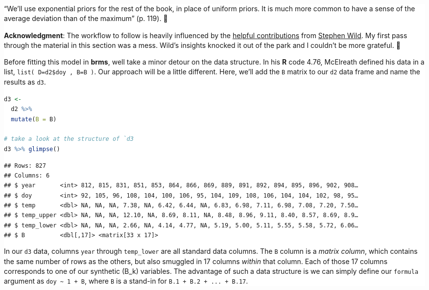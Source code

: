 “We’ll use exponential priors for the rest of the book, in place of
uniform priors. It is much more common to have a sense of the average
deviation than of the maximum” (p. 119). 🎉

**Acknowledgment**: The workflow to follow is heavily influenced by the
[helpful
contributions](https://github.com/ASKurz/Statistical_Rethinking_with_brms_ggplot2_and_the_tidyverse_2_ed/issues/22)
from [Stephen Wild](https://github.com/sjwild). My first pass through
the material in this section was a mess. Wild’s insights knocked it out
of the park and I couldn’t be more grateful. 🍻

Before fitting this model in **brms**, well take a minor detour on the
data structure. In his **R** code 4.76, McElreath defined his data in a
list, `list( D=d2$doy , B=B )`. Our approach will be a little different.
Here, we’ll add the `B` matrix to our `d2` data frame and name the
results as `d3`.

``` r
d3 <-
  d2 %>% 
  mutate(B = B) 

# take a look at the structure of `d3
d3 %>% glimpse()
```

    ## Rows: 827
    ## Columns: 6
    ## $ year       <int> 812, 815, 831, 851, 853, 864, 866, 869, 889, 891, 892, 894, 895, 896, 902, 908…
    ## $ doy        <int> 92, 105, 96, 108, 104, 100, 106, 95, 104, 109, 108, 106, 104, 104, 102, 98, 95…
    ## $ temp       <dbl> NA, NA, NA, 7.38, NA, 6.42, 6.44, NA, 6.83, 6.98, 7.11, 6.98, 7.08, 7.20, 7.50…
    ## $ temp_upper <dbl> NA, NA, NA, 12.10, NA, 8.69, 8.11, NA, 8.48, 8.96, 9.11, 8.40, 8.57, 8.69, 8.9…
    ## $ temp_lower <dbl> NA, NA, NA, 2.66, NA, 4.14, 4.77, NA, 5.19, 5.00, 5.11, 5.55, 5.58, 5.72, 6.06…
    ## $ B          <dbl[,17]> <matrix[33 x 17]>

In our `d3` data, columns `year` through `temp_lower` are all standard
data columns. The `B` column is a *matrix column*, which contains the
same number of rows as the others, but also smuggled in 17 columns
*within* that column. Each of those 17 columns corresponds to one of our
synthetic \(B_k\) variables. The advantage of such a data structure is
we can simply define our `formula` argument as `doy ~ 1 + B`, where `B`
is a stand-in for `B.1 + B.2 + ... + B.17`.
